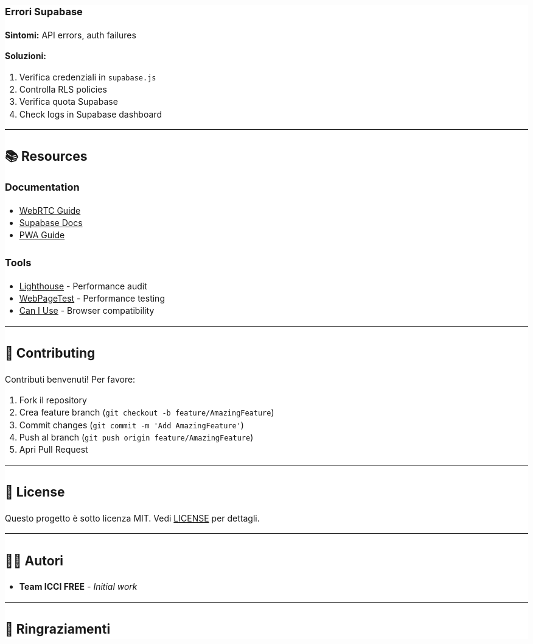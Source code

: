 ### Errori Supabase

**Sintomi:** API errors, auth failures

**Soluzioni:**
1. Verifica credenziali in `supabase.js`
2. Controlla RLS policies
3. Verifica quota Supabase
4. Check logs in Supabase dashboard

---

## 📚 Resources

### Documentation
- [WebRTC Guide](https://webrtc.org/getting-started/overview)
- [Supabase Docs](https://supabase.com/docs)
- [PWA Guide](https://web.dev/progressive-web-apps/)

### Tools
- [Lighthouse](https://developers.google.com/web/tools/lighthouse) - Performance audit
- [WebPageTest](https://www.webpagetest.org/) - Performance testing
- [Can I Use](https://caniuse.com/) - Browser compatibility

---

## 🤝 Contributing

Contributi benvenuti! Per favore:

1. Fork il repository
2. Crea feature branch (`git checkout -b feature/AmazingFeature`)
3. Commit changes (`git commit -m 'Add AmazingFeature'`)
4. Push al branch (`git push origin feature/AmazingFeature`)
5. Apri Pull Request

---

## 📄 License

Questo progetto è sotto licenza MIT. Vedi [LICENSE](LICENSE) per dettagli.

---

## 👨‍💻 Autori

- **Team ICCI FREE** - *Initial work*

---

## 🙏 Ringraziamenti

